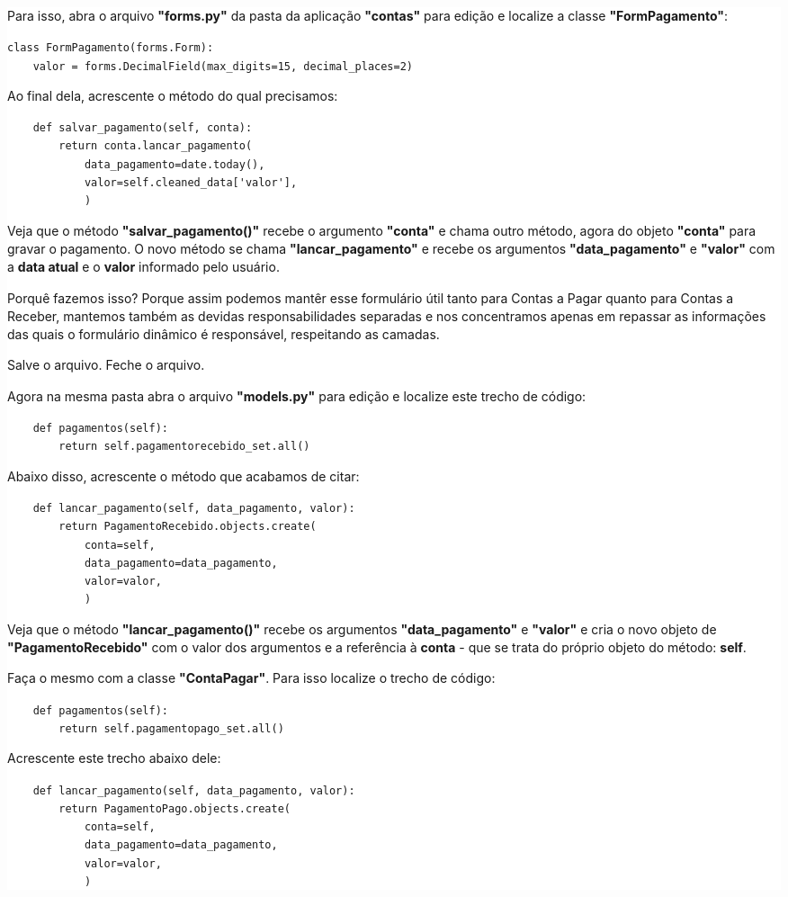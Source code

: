 Para isso, abra o arquivo **"forms.py"** da pasta da aplicação **"contas"** para edição e localize a classe **"FormPagamento"**:

    class FormPagamento(forms.Form):
        valor = forms.DecimalField(max_digits=15, decimal_places=2)

Ao final dela, acrescente o método do qual precisamos:

        def salvar_pagamento(self, conta):
            return conta.lancar_pagamento(
                data_pagamento=date.today(),
                valor=self.cleaned_data['valor'],
                )

Veja que o método **"salvar\_pagamento()"** recebe o argumento **"conta"** e chama outro método, agora do objeto **"conta"** para gravar o pagamento. O novo método se chama **"lancar\_pagamento"** e recebe os argumentos **"data\_pagamento"** e **"valor"** com a **data atual** e o **valor** informado pelo usuário.

Porquê fazemos isso? Porque assim podemos mantêr esse formulário útil tanto para Contas a Pagar quanto para Contas a Receber, mantemos também as devidas responsabilidades separadas e nos concentramos apenas em repassar as informações das quais o formulário dinâmico é responsável, respeitando as camadas.

Salve o arquivo. Feche o arquivo.

Agora na mesma pasta abra o arquivo **"models.py"** para edição e localize este trecho de código:

        def pagamentos(self):
            return self.pagamentorecebido_set.all()

Abaixo disso, acrescente o método que acabamos de citar:

        def lancar_pagamento(self, data_pagamento, valor):
            return PagamentoRecebido.objects.create(
                conta=self,
                data_pagamento=data_pagamento,
                valor=valor,
                )

Veja que o método **"lancar\_pagamento()"** recebe os argumentos **"data\_pagamento"** e **"valor"** e cria o novo objeto de **"PagamentoRecebido"** com o valor dos argumentos e a referência à **conta** - que se trata do próprio objeto do método: **self**.

Faça o mesmo com a classe **"ContaPagar"**. Para isso localize o trecho de código:

        def pagamentos(self):
            return self.pagamentopago_set.all()

Acrescente este trecho abaixo dele:

        def lancar_pagamento(self, data_pagamento, valor):
            return PagamentoPago.objects.create(
                conta=self,
                data_pagamento=data_pagamento,
                valor=valor,
                )
